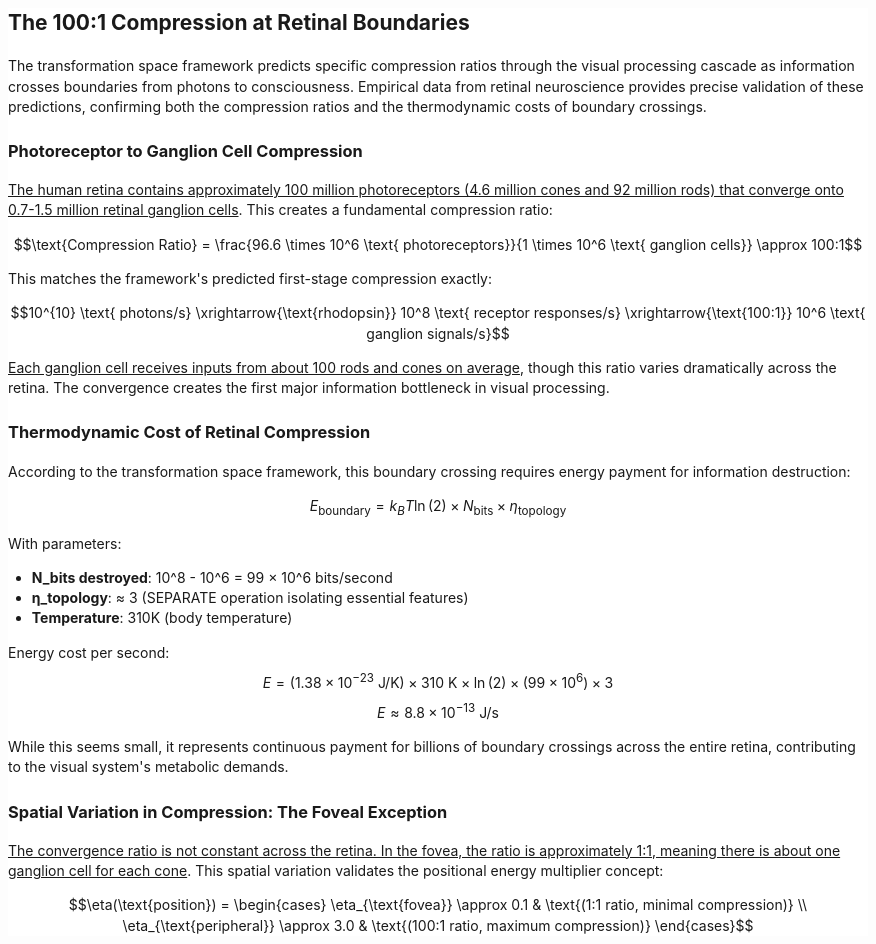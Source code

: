## The 100:1 Compression at Retinal Boundaries

The transformation space framework predicts specific compression ratios through the visual processing cascade as information crosses boundaries from photons to consciousness. Empirical data from retinal neuroscience provides precise validation of these predictions, confirming both the compression ratios and the thermodynamic costs of boundary crossings.

### Photoreceptor to Ganglion Cell Compression

[The human retina contains approximately 100 million photoreceptors (4.6 million cones and 92 million rods) that converge onto 0.7-1.5 million retinal ganglion cells](https://en.wikipedia.org/wiki/Retinal_ganglion_cell). This creates a fundamental compression ratio:

$$\text{Compression Ratio} = \frac{96.6 \times 10^6 \text{ photoreceptors}}{1 \times 10^6 \text{ ganglion cells}} \approx 100:1$$

This matches the framework's predicted first-stage compression exactly:

$$10^{10} \text{ photons/s} \xrightarrow{\text{rhodopsin}} 10^8 \text{ receptor responses/s} \xrightarrow{\text{100:1}} 10^6 \text{ ganglion signals/s}$$

[Each ganglion cell receives inputs from about 100 rods and cones on average](http://www.rctn.org/bruno/psc129/lecture-notes/vis-info.html), though this ratio varies dramatically across the retina. The convergence creates the first major information bottleneck in visual processing.

### Thermodynamic Cost of Retinal Compression

According to the transformation space framework, this boundary crossing requires energy payment for information destruction:

$$E_{\text{boundary}} = k_B T \ln(2) \times N_{\text{bits}} \times \eta_{\text{topology}}$$

With parameters:
- **N_bits destroyed**: 10^8 - 10^6 = 99 × 10^6 bits/second
- **η_topology**: ≈ 3 (SEPARATE operation isolating essential features)
- **Temperature**: 310K (body temperature)

Energy cost per second:
$$E = (1.38 \times 10^{-23} \text{ J/K}) \times 310 \text{ K} \times \ln(2) \times (99 \times 10^6) \times 3$$
$$E \approx 8.8 \times 10^{-13} \text{ J/s}$$

While this seems small, it represents continuous payment for billions of boundary crossings across the entire retina, contributing to the visual system's metabolic demands.

### Spatial Variation in Compression: The Foveal Exception

[The convergence ratio is not constant across the retina. In the fovea, the ratio is approximately 1:1, meaning there is about one ganglion cell for each cone](http://www.rctn.org/bruno/psc129/lecture-notes/vis-info.html). This spatial variation validates the positional energy multiplier concept:

$$\eta(\text{position}) = \begin{cases}
\eta_{\text{fovea}} \approx 0.1 & \text{(1:1 ratio, minimal compression)} \\
\eta_{\text{peripheral}} \approx 3.0 & \text{(100:1 ratio, maximum compression)}
\end{cases}$$
